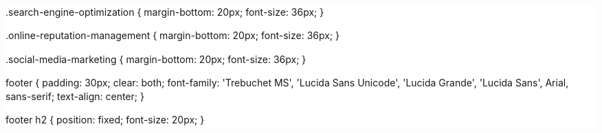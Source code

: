.search-engine-optimization {
    margin-bottom: 20px;
    font-size: 36px;
}

.online-reputation-management {
    margin-bottom: 20px;
    font-size: 36px;
}

.social-media-marketing {
    margin-bottom: 20px;
    font-size: 36px;
}

footer {
    padding: 30px;
    clear: both;
    font-family: 'Trebuchet MS', 'Lucida Sans Unicode', 'Lucida Grande', 'Lucida Sans', Arial, sans-serif;
    text-align: center;
}

footer h2 {
    position: fixed;
    font-size: 20px;
}


